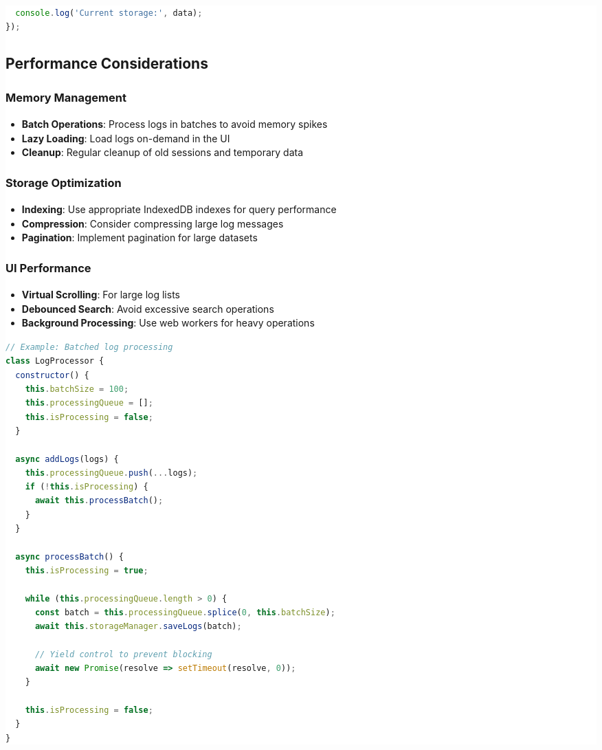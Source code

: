 ```javascript
  console.log('Current storage:', data);
});
```

## Performance Considerations

### Memory Management
- **Batch Operations**: Process logs in batches to avoid memory spikes
- **Lazy Loading**: Load logs on-demand in the UI
- **Cleanup**: Regular cleanup of old sessions and temporary data

### Storage Optimization
- **Indexing**: Use appropriate IndexedDB indexes for query performance
- **Compression**: Consider compressing large log messages
- **Pagination**: Implement pagination for large datasets

### UI Performance
- **Virtual Scrolling**: For large log lists
- **Debounced Search**: Avoid excessive search operations
- **Background Processing**: Use web workers for heavy operations

```javascript
// Example: Batched log processing
class LogProcessor {
  constructor() {
    this.batchSize = 100;
    this.processingQueue = [];
    this.isProcessing = false;
  }
  
  async addLogs(logs) {
    this.processingQueue.push(...logs);
    if (!this.isProcessing) {
      await this.processBatch();
    }
  }
  
  async processBatch() {
    this.isProcessing = true;
    
    while (this.processingQueue.length > 0) {
      const batch = this.processingQueue.splice(0, this.batchSize);
      await this.storageManager.saveLogs(batch);
      
      // Yield control to prevent blocking
      await new Promise(resolve => setTimeout(resolve, 0));
    }
    
    this.isProcessing = false;
  }
}
```
